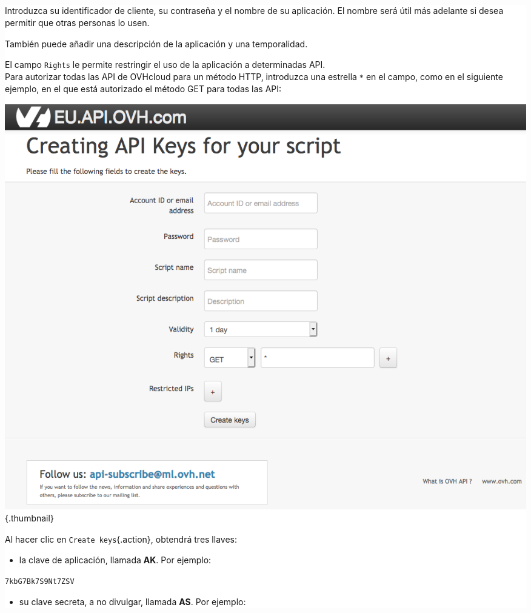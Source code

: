 Introduzca su identificador de cliente, su contraseña y el nombre de su aplicación. El nombre será útil más adelante si desea permitir que otras personas lo usen.

También puede añadir una descripción de la aplicación y una temporalidad. 

El campo `Rights` le permite restringir el uso de la aplicación a determinadas API.<br>
Para autorizar todas las API de OVHcloud para un método HTTP, introduzca una estrella `*` en el campo, como en el siguiente ejemplo, en el que está autorizado el método GET para todas las API:

![API keys](images/api-keys.png){.thumbnail} 

Al hacer clic en `Create keys`{.action}, obtendrá tres llaves:

- la clave de aplicación, llamada **AK**. Por ejemplo:

```console
7kbG7Bk7S9Nt7ZSV
```

- su clave secreta, a no divulgar, llamada **AS**. Por ejemplo:
